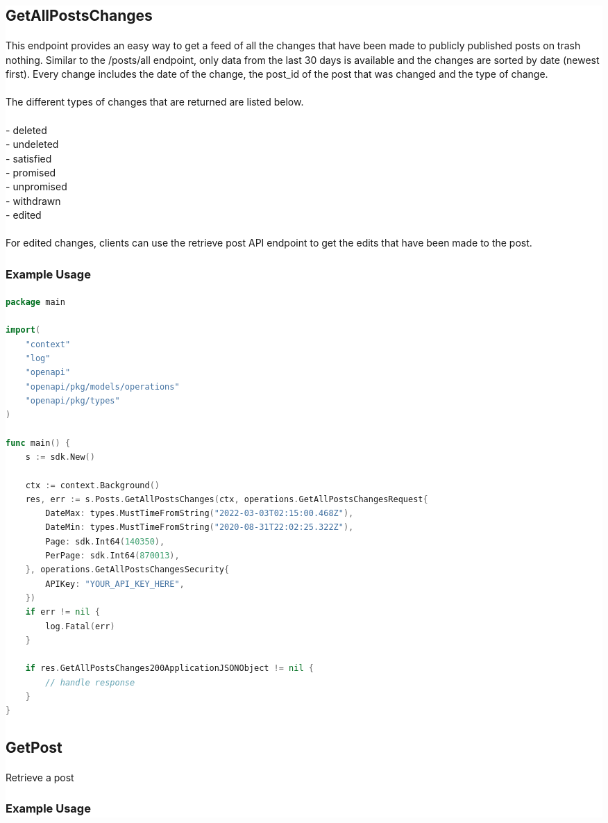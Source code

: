 ## GetAllPostsChanges

This endpoint provides an easy way to get a feed of all the changes that have been made to publicly published posts on trash nothing.  Similar to the /posts/all endpoint, only data from the last 30 days is available and the changes are sorted by date (newest first).  Every change includes the date of the change, the post_id of the post that was changed and the type of change. <br /><br /> The different types of changes that are returned are listed below. <br /><br /> - deleted<br /> - undeleted<br /> - satisfied<br /> - promised<br /> - unpromised<br /> - withdrawn<br /> - edited<br /> <br /> For edited changes, clients can use the retrieve post API endpoint to get the edits that have been made to the post.


### Example Usage

```go
package main

import(
	"context"
	"log"
	"openapi"
	"openapi/pkg/models/operations"
	"openapi/pkg/types"
)

func main() {
    s := sdk.New()

    ctx := context.Background()
    res, err := s.Posts.GetAllPostsChanges(ctx, operations.GetAllPostsChangesRequest{
        DateMax: types.MustTimeFromString("2022-03-03T02:15:00.468Z"),
        DateMin: types.MustTimeFromString("2020-08-31T22:02:25.322Z"),
        Page: sdk.Int64(140350),
        PerPage: sdk.Int64(870013),
    }, operations.GetAllPostsChangesSecurity{
        APIKey: "YOUR_API_KEY_HERE",
    })
    if err != nil {
        log.Fatal(err)
    }

    if res.GetAllPostsChanges200ApplicationJSONObject != nil {
        // handle response
    }
}
```

## GetPost

Retrieve a post

### Example Usage
